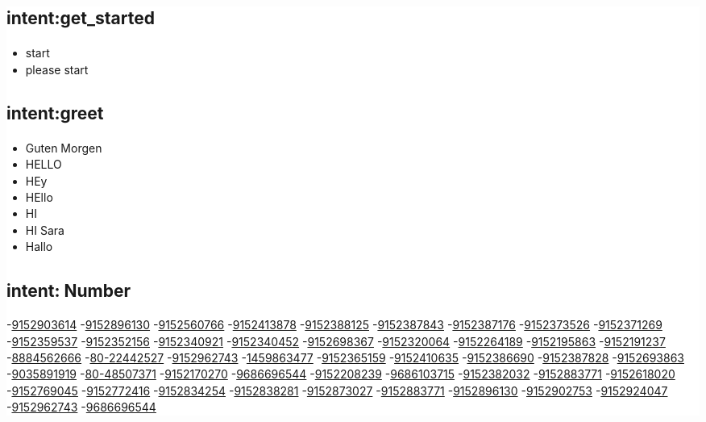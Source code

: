 ## intent:get_started
- start
- please start

## intent:greet
- Guten Morgen
- HELLO
- HEy
- HEllo
- HI
- HI Sara
- Hallo

## intent: Number
-[9152903614](Serial_Number)
-[9152896130](Serial_Number)
-[9152560766](Serial_Number)
-[9152413878](Serial_Number)
-[9152388125](Serial_Number)
-[9152387843](Serial_Number)
-[9152387176](Serial_Number)
-[9152373526](Serial_Number)
-[9152371269](Serial_Number)
-[9152359537](Serial_Number)
-[9152352156](Serial_Number)
-[9152340921](Serial_Number)
-[9152340452](Serial_Number)
-[9152698367](Serial_Number)
-[9152320064](Serial_Number)
-[9152264189](Serial_Number)
-[9152195863](Serial_Number)
-[9152191237](Serial_Number)
-[8884562666](Serial_Number)
-[80-22442527](Serial_Number)
-[9152962743](Serial_Number)
-[1459863477](Serial_Number)
-[9152365159](Serial_Number)
-[9152410635](Serial_Number)
-[9152386690](Serial_Number)
-[9152387828](Serial_Number)
-[9152693863](Serial_Number)
-[9035891919](Serial_Number)
-[80-48507371](Serial_Number)
-[9152170270](Serial_Number)
-[9686696544](Serial_Number)
-[9152208239](Serial_Number)
-[9686103715](Serial_Number)
-[9152382032](Serial_Number)
-[9152883771](Serial_Number)
-[9152618020](Serial_Number)
-[9152769045](Serial_Number)
-[9152772416](Serial_Number)
-[9152834254](Serial_Number)
-[9152838281](Serial_Number)
-[9152873027](Serial_Number)
-[9152883771](Serial_Number)
-[9152896130](Serial_Number)
-[9152902753](Serial_Number)
-[9152924047](Serial_Number)
-[9152962743](Serial_Number)
-[9686696544](Serial_Number)